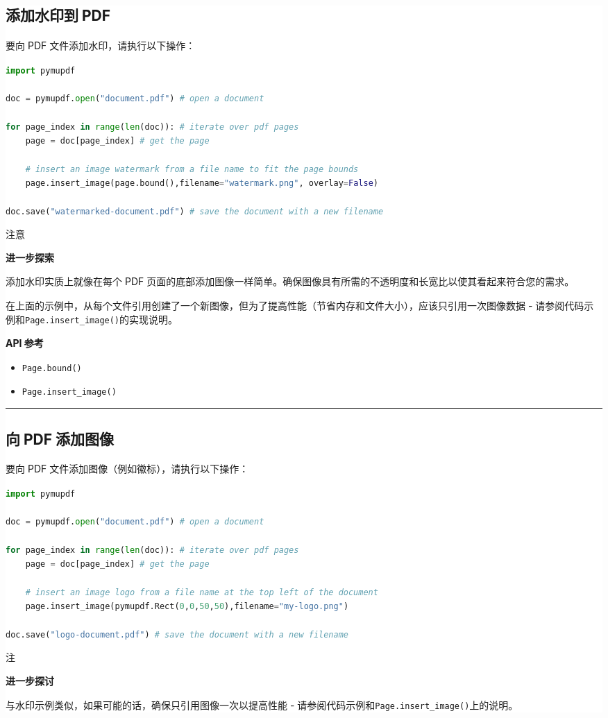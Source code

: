 ## 添加水印到 PDF

要向 PDF 文件添加水印，请执行以下操作：

```py
import pymupdf

doc = pymupdf.open("document.pdf") # open a document

for page_index in range(len(doc)): # iterate over pdf pages
    page = doc[page_index] # get the page

    # insert an image watermark from a file name to fit the page bounds
    page.insert_image(page.bound(),filename="watermark.png", overlay=False)

doc.save("watermarked-document.pdf") # save the document with a new filename 
```

注意

**进一步探索**

添加水印实质上就像在每个 PDF 页面的底部添加图像一样简单。确保图像具有所需的不透明度和长宽比以使其看起来符合您的需求。

在上面的示例中，从每个文件引用创建了一个新图像，但为了提高性能（节省内存和文件大小），应该只引用一次图像数据 - 请参阅代码示例和`Page.insert_image()`的实现说明。

**API 参考**

+   `Page.bound()`

+   `Page.insert_image()`

* * *

## 向 PDF 添加图像

要向 PDF 文件添加图像（例如徽标），请执行以下操作：

```py
import pymupdf

doc = pymupdf.open("document.pdf") # open a document

for page_index in range(len(doc)): # iterate over pdf pages
    page = doc[page_index] # get the page

    # insert an image logo from a file name at the top left of the document
    page.insert_image(pymupdf.Rect(0,0,50,50),filename="my-logo.png")

doc.save("logo-document.pdf") # save the document with a new filename 
```

注

**进一步探讨**

与水印示例类似，如果可能的话，确保只引用图像一次以提高性能 - 请参阅代码示例和`Page.insert_image()`上的说明。
